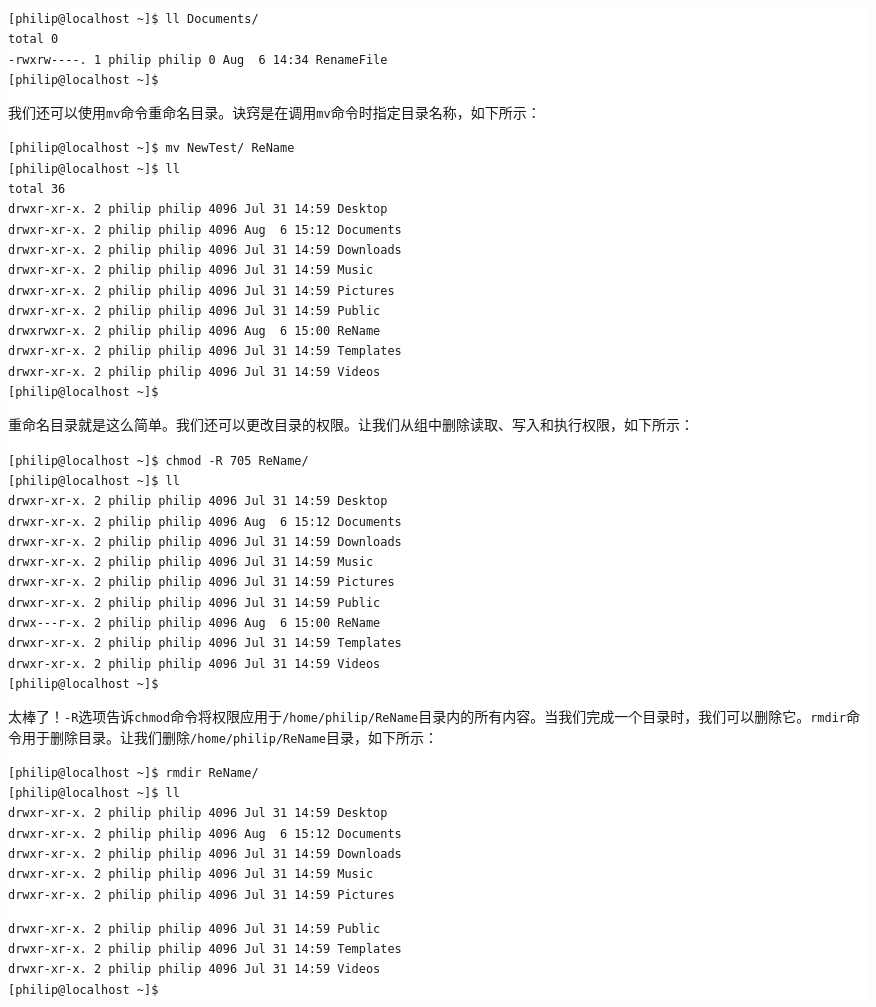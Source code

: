 ```
[philip@localhost ~]$ ll Documents/
total 0
-rwxrw----. 1 philip philip 0 Aug  6 14:34 RenameFile
[philip@localhost ~]$
```

我们还可以使用`mv`命令重命名目录。诀窍是在调用`mv`命令时指定目录名称，如下所示：

```
[philip@localhost ~]$ mv NewTest/ ReName
[philip@localhost ~]$ ll
total 36
drwxr-xr-x. 2 philip philip 4096 Jul 31 14:59 Desktop
drwxr-xr-x. 2 philip philip 4096 Aug  6 15:12 Documents
drwxr-xr-x. 2 philip philip 4096 Jul 31 14:59 Downloads
drwxr-xr-x. 2 philip philip 4096 Jul 31 14:59 Music
drwxr-xr-x. 2 philip philip 4096 Jul 31 14:59 Pictures
drwxr-xr-x. 2 philip philip 4096 Jul 31 14:59 Public
drwxrwxr-x. 2 philip philip 4096 Aug  6 15:00 ReName
drwxr-xr-x. 2 philip philip 4096 Jul 31 14:59 Templates
drwxr-xr-x. 2 philip philip 4096 Jul 31 14:59 Videos
[philip@localhost ~]$
```

重命名目录就是这么简单。我们还可以更改目录的权限。让我们从组中删除读取、写入和执行权限，如下所示：

```
[philip@localhost ~]$ chmod -R 705 ReName/
[philip@localhost ~]$ ll
drwxr-xr-x. 2 philip philip 4096 Jul 31 14:59 Desktop
drwxr-xr-x. 2 philip philip 4096 Aug  6 15:12 Documents
drwxr-xr-x. 2 philip philip 4096 Jul 31 14:59 Downloads
drwxr-xr-x. 2 philip philip 4096 Jul 31 14:59 Music
drwxr-xr-x. 2 philip philip 4096 Jul 31 14:59 Pictures
drwxr-xr-x. 2 philip philip 4096 Jul 31 14:59 Public
drwx---r-x. 2 philip philip 4096 Aug  6 15:00 ReName
drwxr-xr-x. 2 philip philip 4096 Jul 31 14:59 Templates
drwxr-xr-x. 2 philip philip 4096 Jul 31 14:59 Videos
[philip@localhost ~]$
```

太棒了！`-R`选项告诉`chmod`命令将权限应用于`/home/philip/ReName`目录内的所有内容。当我们完成一个目录时，我们可以删除它。`rmdir`命令用于删除目录。让我们删除`/home/philip/ReName`目录，如下所示：

```
[philip@localhost ~]$ rmdir ReName/
[philip@localhost ~]$ ll
drwxr-xr-x. 2 philip philip 4096 Jul 31 14:59 Desktop
drwxr-xr-x. 2 philip philip 4096 Aug  6 15:12 Documents
drwxr-xr-x. 2 philip philip 4096 Jul 31 14:59 Downloads
drwxr-xr-x. 2 philip philip 4096 Jul 31 14:59 Music
drwxr-xr-x. 2 philip philip 4096 Jul 31 14:59 Pictures
```

```
drwxr-xr-x. 2 philip philip 4096 Jul 31 14:59 Public
drwxr-xr-x. 2 philip philip 4096 Jul 31 14:59 Templates
drwxr-xr-x. 2 philip philip 4096 Jul 31 14:59 Videos
[philip@localhost ~]$
```
